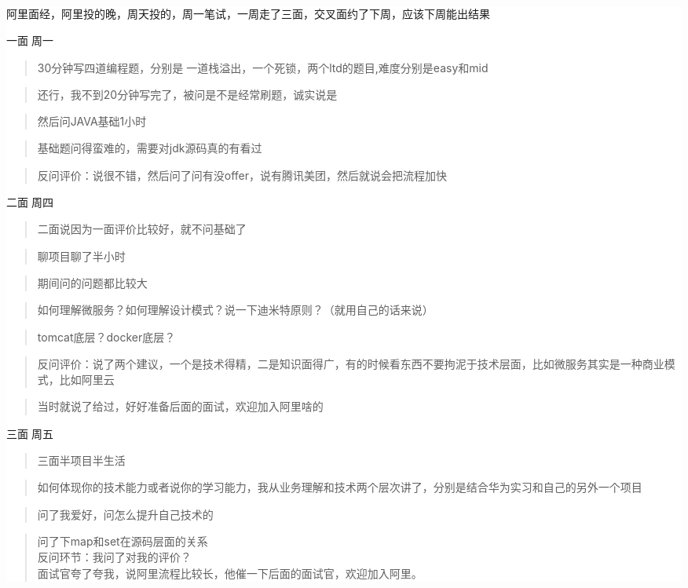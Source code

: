   </blockquote>
  <p>
   阿里面经，阿里投的晚，周天投的，周一笔试，一周走了三面，交叉面约了下周，应该下周能出结果
  </p>
  <p>
   一面 周一
  </p>
  <blockquote>
   30分钟写四道编程题，分别是 一道栈溢出，一个死锁，两个ltd的题目,难度分别是easy和mid
  </blockquote>
  <blockquote>
   还行，我不到20分钟写完了，被问是不是经常刷题，诚实说是
  </blockquote>
  <blockquote>
   然后问JAVA基础1小时
  </blockquote>
  <blockquote>
   基础题问得蛮难的，需要对jdk源码真的有看过
  </blockquote>
  <blockquote>
   反问评价：说很不错，然后问了问有没offer，说有腾讯美团，然后就说会把流程加快
  </blockquote>
  <p>
   二面 周四
  </p>
  <blockquote>
   二面说因为一面评价比较好，就不问基础了
  </blockquote>
  <blockquote>
   聊项目聊了半小时
  </blockquote>
  <blockquote>
   期间问的问题都比较大
  </blockquote>
  <blockquote>
   如何理解微服务？如何理解设计模式？说一下迪米特原则？（就用自己的话来说）
  </blockquote>
  <blockquote>
   tomcat底层？docker底层？
  </blockquote>
  <blockquote>
   反问评价：说了两个建议，一个是技术得精，二是知识面得广，有的时候看东西不要拘泥于技术层面，比如微服务其实是一种商业模式，比如阿里云
  </blockquote>
  <blockquote>
   当时就说了给过，好好准备后面的面试，欢迎加入阿里啥的
  </blockquote>
  <p>
   三面 周五
  </p>
  <blockquote>
   三面半项目半生活
  </blockquote>
  <blockquote>
   如何体现你的技术能力或者说你的学习能力，我从业务理解和技术两个层次讲了，分别是结合华为实习和自己的另外一个项目
  </blockquote>
  <blockquote>
   问了我爱好，问怎么提升自己技术的
  </blockquote>
  <blockquote>
   问了下map和set在源码层面的关系
   <br/>
   反问环节：我问了对我的评价？
   <br/>
   面试官夸了夸我，说阿里流程比较长，他催一下后面的面试官，欢迎加入阿里。
